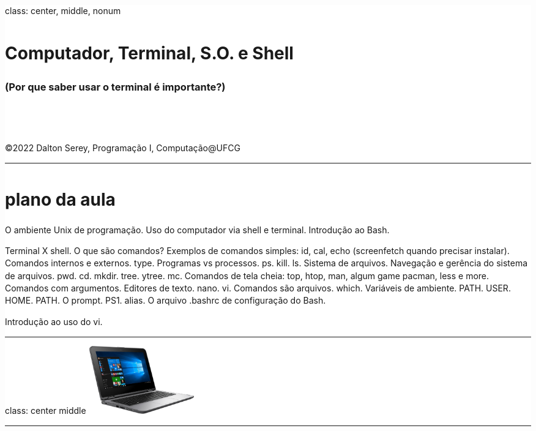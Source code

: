 class: center, middle, nonum
# Computador, Terminal, S.O. e Shell
### (Por que saber usar o terminal é importante?)

<br>
<br>
<br>
©2022 Dalton Serey, Programação I, Computação@UFCG


---
# plano da aula

O ambiente Unix de programação. Uso do computador via shell e
terminal. Introdução ao Bash.

Terminal X shell. O que são comandos? Exemplos de comandos
simples: id, cal, echo (screenfetch quando precisar instalar). Comandos internos e externos.
type. Programas vs processos. ps. kill. ls. Sistema de arquivos.
Navegação e gerência do sistema de arquivos.  pwd. cd. mkdir.
tree. ytree. mc. Comandos de tela cheia: top, htop, man, algum game pacman,
less e more. Comandos com argumentos. Editores de texto.
nano. vi. Comandos são arquivos. which. Variáveis de ambiente.
PATH. USER. HOME. PATH. O prompt. PS1. alias. O arquivo .bashrc
de configuração do Bash.

Introdução ao uso do vi.

---
class: center middle
<img src="imagens/notebook.jpg" width="20%">

---